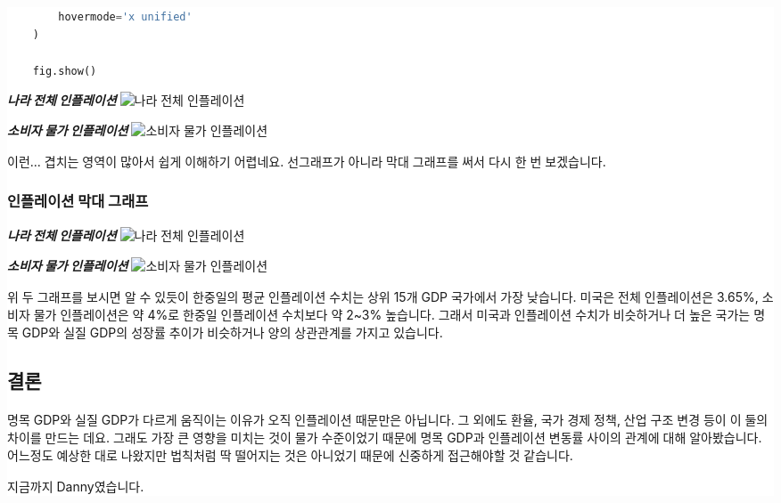 ```python
        hovermode='x unified'
    )

    fig.show()
```

***나라 전체 인플레이션***
![나라 전체 인플레이션](/images/danny/2024-07-18-04.png)

***소비자 물가 인플레이션***
![소비자 물가 인플레이션](/images/danny/2024-07-18-05.png)

이런... 겹치는 영역이 많아서 쉽게 이해하기 어렵네요. 선그래프가 아니라 막대 그래프를 써서 다시 한 번 보겠습니다. 

### 인플레이션 막대 그래프
***나라 전체 인플레이션***
![나라 전체 인플레이션](/images/danny/2024-07-18-06.png)

***소비자 물가 인플레이션***
![소비자 물가 인플레이션](/images/danny/2024-07-18-07.png)

위 두 그래프를 보시면 알 수 있듯이 한중일의 평균 인플레이션 수치는 상위 15개 GDP 국가에서 가장 낮습니다. 미국은 전체 인플레이션은 3.65%, 소비자 물가 인플레이션은 약 4%로 한중일 인플레이션 수치보다 약 2~3% 높습니다. 그래서 미국과 인플레이션 수치가 비슷하거나 더 높은 국가는 명목 GDP와 실질 GDP의 성장률 추이가 비슷하거나 양의 상관관계를 가지고 있습니다. 

## 결론

명목 GDP와 실질 GDP가 다르게 움직이는 이유가 오직 인플레이션 때문만은 아닙니다. 그 외에도 환율, 국가 경제 정책, 산업 구조 변경 등이 이 둘의 차이를 만드는 데요. 그래도 가장 큰 영향을 미치는 것이 물가 수준이었기 때문에 명목 GDP과 인플레이션 변동률 사이의 관계에 대해 알아봤습니다. 어느정도 예상한 대로 나왔지만 법칙처럼 딱 떨어지는 것은 아니었기 때문에 신중하게 접근해야할 것 같습니다. 

지금까지 Danny였습니다.
